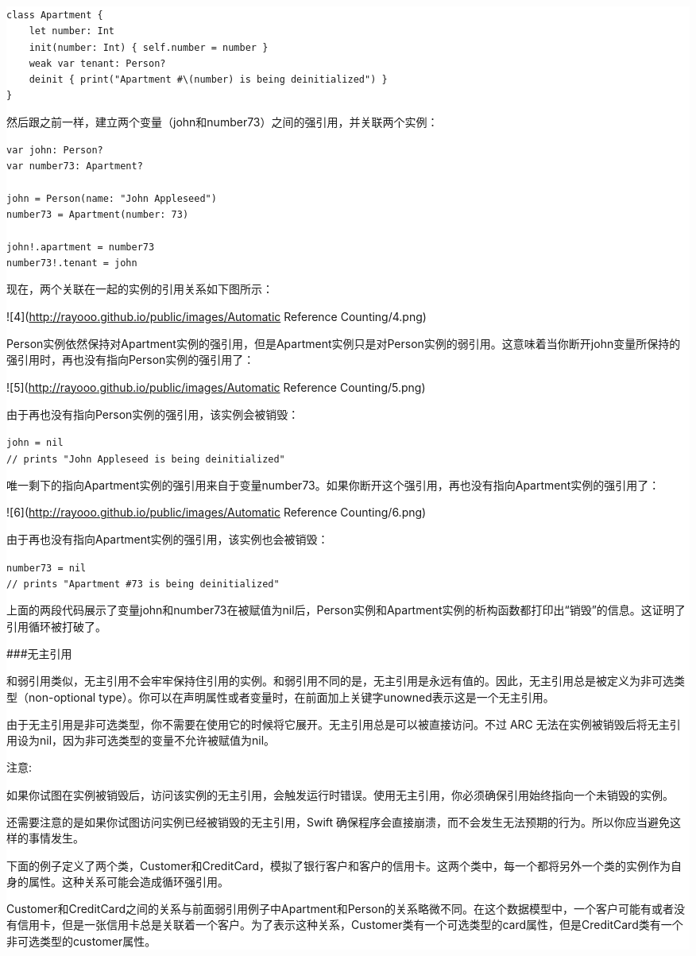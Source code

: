 	class Apartment {
    	let number: Int
    	init(number: Int) { self.number = number }
    	weak var tenant: Person?
    	deinit { print("Apartment #\(number) is being deinitialized") }
	}
然后跟之前一样，建立两个变量（john和number73）之间的强引用，并关联两个实例：

	var john: Person?
	var number73: Apartment?

	john = Person(name: "John Appleseed")
	number73 = Apartment(number: 73)

	john!.apartment = number73
	number73!.tenant = john
现在，两个关联在一起的实例的引用关系如下图所示：


![4](http://rayooo.github.io/public/images/Automatic Reference Counting/4.png)

Person实例依然保持对Apartment实例的强引用，但是Apartment实例只是对Person实例的弱引用。这意味着当你断开john变量所保持的强引用时，再也没有指向Person实例的强引用了：

![5](http://rayooo.github.io/public/images/Automatic Reference Counting/5.png)

由于再也没有指向Person实例的强引用，该实例会被销毁：

	john = nil
	// prints "John Appleseed is being deinitialized"
	
唯一剩下的指向Apartment实例的强引用来自于变量number73。如果你断开这个强引用，再也没有指向Apartment实例的强引用了：

![6](http://rayooo.github.io/public/images/Automatic Reference Counting/6.png)

由于再也没有指向Apartment实例的强引用，该实例也会被销毁：

	number73 = nil
	// prints "Apartment #73 is being deinitialized"
	
上面的两段代码展示了变量john和number73在被赋值为nil后，Person实例和Apartment实例的析构函数都打印出“销毁”的信息。这证明了引用循环被打破了。

###无主引用

和弱引用类似，无主引用不会牢牢保持住引用的实例。和弱引用不同的是，无主引用是永远有值的。因此，无主引用总是被定义为非可选类型（non-optional type）。你可以在声明属性或者变量时，在前面加上关键字unowned表示这是一个无主引用。

由于无主引用是非可选类型，你不需要在使用它的时候将它展开。无主引用总是可以被直接访问。不过 ARC 无法在实例被销毁后将无主引用设为nil，因为非可选类型的变量不允许被赋值为nil。

注意:

如果你试图在实例被销毁后，访问该实例的无主引用，会触发运行时错误。使用无主引用，你必须确保引用始终指向一个未销毁的实例。

还需要注意的是如果你试图访问实例已经被销毁的无主引用，Swift 确保程序会直接崩溃，而不会发生无法预期的行为。所以你应当避免这样的事情发生。

下面的例子定义了两个类，Customer和CreditCard，模拟了银行客户和客户的信用卡。这两个类中，每一个都将另外一个类的实例作为自身的属性。这种关系可能会造成循环强引用。

Customer和CreditCard之间的关系与前面弱引用例子中Apartment和Person的关系略微不同。在这个数据模型中，一个客户可能有或者没有信用卡，但是一张信用卡总是关联着一个客户。为了表示这种关系，Customer类有一个可选类型的card属性，但是CreditCard类有一个非可选类型的customer属性。
